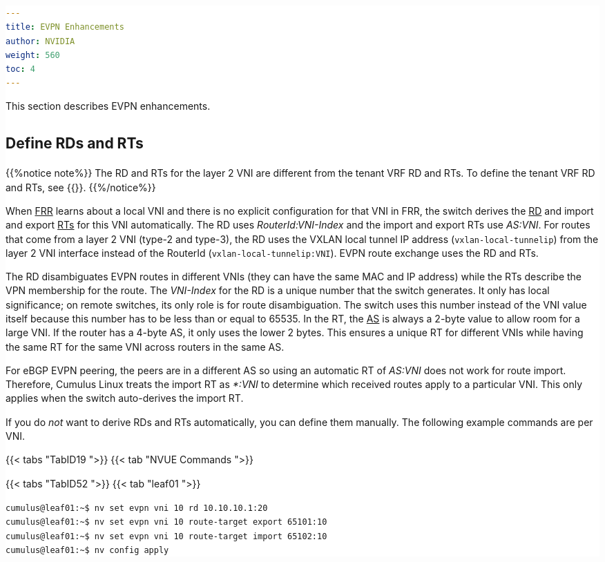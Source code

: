 ```yaml
---
title: EVPN Enhancements
author: NVIDIA
weight: 560
toc: 4
---
```

This section describes EVPN enhancements.

## Define RDs and RTs

{{%notice note%}}
The RD and RTs for the layer 2 VNI are different from the tenant VRF RD and RTs. To define the tenant VRF RD and RTs, see {{<link url="Inter-subnet-Routing/#configure-rd-and-rts-for-the-tenant-vrf" text="Configure the RD and RTs for the Tenant VRF">}}.
{{%/notice%}}

When <span class="a-tooltip">[FRR](## "FRRouting")</span> learns about a local VNI and there is no explicit configuration for that VNI in FRR, the switch derives the <span class="a-tooltip">[RD](## "route distinguisher")</span> and import and export <span class="a-tooltip">[RTs](## "route targets")</span> for this VNI automatically. The RD uses *RouterId:VNI-Index* and the import and export RTs use *AS:VNI*. For routes that come from a layer 2 VNI (type-2 and type-3), the RD uses the VXLAN local tunnel IP address (`vxlan-local-tunnelip`) from the layer 2 VNI interface instead of the RouterId (`vxlan-local-tunnelip:VNI`). EVPN route exchange uses the RD and RTs.

The RD disambiguates EVPN routes in different VNIs (they can have the same MAC and IP address) while the RTs describe the VPN membership for the route. The *VNI-Index* for the RD is a unique number that the switch generates. It only has local significance; on remote switches, its only role is for route disambiguation. The switch uses this number instead of the VNI value itself because this number has to be less than or equal to 65535. In the RT, the <span class="a-tooltip">[AS](## "Autonomous System")</span> is always a 2-byte value to allow room for a large VNI. If the router has a 4-byte AS, it only uses the lower 2 bytes. This ensures a unique RT for different VNIs while having the same RT for the same VNI across routers in the same AS.

For eBGP EVPN peering, the peers are in a different AS so using an automatic RT of *AS:VNI* does not work for route import. Therefore, Cumulus Linux treats the import RT as *\*:VNI* to determine which received routes apply to a particular VNI. This only applies when the switch auto-derives the import RT.

If you do *not* want to derive RDs and RTs automatically, you can define them manually. The following example commands are per VNI.

{{< tabs "TabID19 ">}}
{{< tab "NVUE Commands ">}}

{{< tabs "TabID52 ">}}
{{< tab "leaf01 ">}}

``` 
cumulus@leaf01:~$ nv set evpn vni 10 rd 10.10.10.1:20
cumulus@leaf01:~$ nv set evpn vni 10 route-target export 65101:10
cumulus@leaf01:~$ nv set evpn vni 10 route-target import 65102:10
cumulus@leaf01:~$ nv config apply
```
